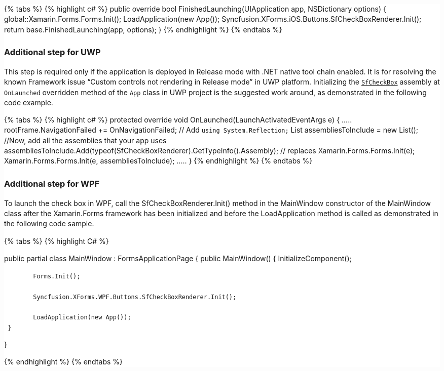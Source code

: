 {% tabs %}
{% highlight c# %}
public override bool FinishedLaunching(UIApplication app, NSDictionary options)
{
    global::Xamarin.Forms.Forms.Init();
    LoadApplication(new App());
    Syncfusion.XForms.iOS.Buttons.SfCheckBoxRenderer.Init();
    return base.FinishedLaunching(app, options);
}
{% endhighlight %}
{% endtabs %}

### Additional step for UWP
This step is required only if the application is deployed in Release mode with .NET native tool chain enabled. It is for resolving the known Framework issue “Custom controls not rendering in Release mode” in UWP platform. Initializing the [`SfCheckBox`](https://help.syncfusion.com/cr/xamarin/Syncfusion.XForms.Buttons.SfCheckBox.html) assembly at `OnLaunched` overridden method of the `App` class in UWP project is the suggested work around, as demonstrated in the following code example.

{% tabs %}
{% highlight c# %}
protected override void OnLaunched(LaunchActivatedEventArgs e)
{
    ..... 
    rootFrame.NavigationFailed += OnNavigationFailed;
    // Add `using System.Reflection;` 
    List<Assembly> assembliesToInclude = new List<Assembly>();
    //Now, add all the assemblies that your app uses 
    assembliesToInclude.Add(typeof(SfCheckBoxRenderer).GetTypeInfo().Assembly);
    // replaces Xamarin.Forms.Forms.Init(e);
    Xamarin.Forms.Forms.Init(e, assembliesToInclude);
    ..... 
}
{% endhighlight %}
{% endtabs %}

### Additional step for WPF

To launch the check box in WPF, call the SfCheckBoxRenderer.Init() method in the MainWindow constructor of the MainWindow class after the Xamarin.Forms framework has been initialized and before the LoadApplication method is called as demonstrated in the following code sample.

{% tabs %}
{% highlight C# %} 

public partial class MainWindow : FormsApplicationPage
{
     public MainWindow()
     { 
            InitializeComponent();
            
            Forms.Init();
            
            Syncfusion.XForms.WPF.Buttons.SfCheckBoxRenderer.Init();
            
            LoadApplication(new App());
     }
}

{% endhighlight %}
{% endtabs %}
